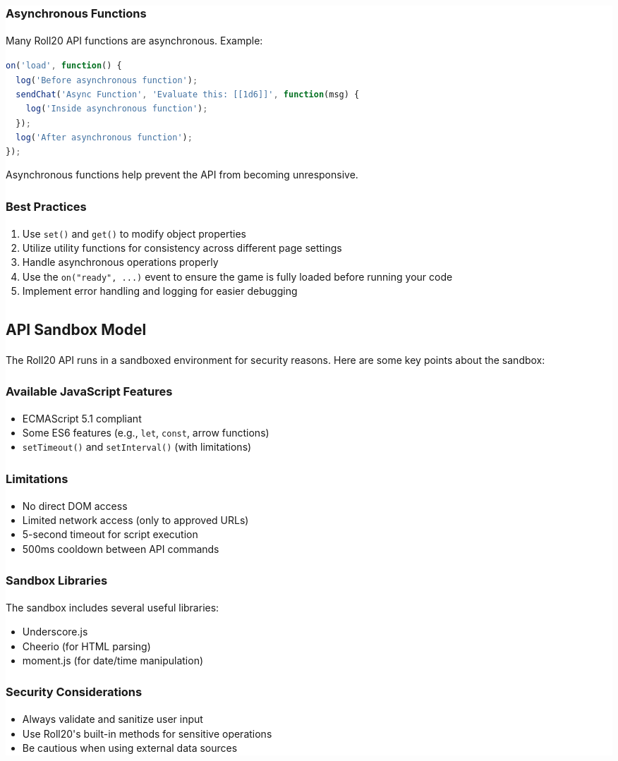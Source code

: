 ### Asynchronous Functions

Many Roll20 API functions are asynchronous. Example:

```javascript
on('load', function() {
  log('Before asynchronous function');
  sendChat('Async Function', 'Evaluate this: [[1d6]]', function(msg) {
    log('Inside asynchronous function');
  });
  log('After asynchronous function');
});
```

Asynchronous functions help prevent the API from becoming unresponsive.

### Best Practices

1. Use `set()` and `get()` to modify object properties
2. Utilize utility functions for consistency across different page settings
3. Handle asynchronous operations properly
4. Use the `on("ready", ...)` event to ensure the game is fully loaded before running your code
5. Implement error handling and logging for easier debugging

## API Sandbox Model

The Roll20 API runs in a sandboxed environment for security reasons. Here are some key points about the sandbox:

### Available JavaScript Features

- ECMAScript 5.1 compliant
- Some ES6 features (e.g., `let`, `const`, arrow functions)
- `setTimeout()` and `setInterval()` (with limitations)

### Limitations

- No direct DOM access
- Limited network access (only to approved URLs)
- 5-second timeout for script execution
- 500ms cooldown between API commands

### Sandbox Libraries

The sandbox includes several useful libraries:

- Underscore.js
- Cheerio (for HTML parsing)
- moment.js (for date/time manipulation)

### Security Considerations

- Always validate and sanitize user input
- Use Roll20's built-in methods for sensitive operations
- Be cautious when using external data sources
